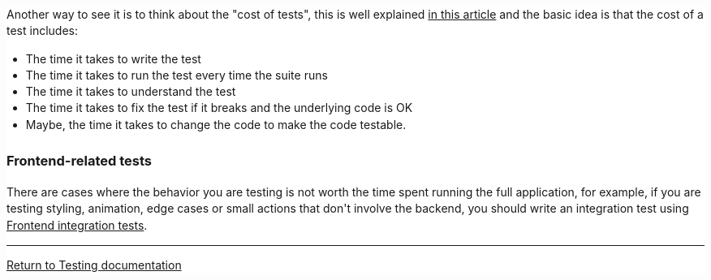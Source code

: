 Another way to see it is to think about the "cost of tests", this is well
explained [in this article](https://medium.com/table-xi/high-cost-tests-and-high-value-tests-a86e27a54df#.2ulyh3a4e)
and the basic idea is that the cost of a test includes:

- The time it takes to write the test
- The time it takes to run the test every time the suite runs
- The time it takes to understand the test
- The time it takes to fix the test if it breaks and the underlying code is OK
- Maybe, the time it takes to change the code to make the code testable.

### Frontend-related tests

There are cases where the behavior you are testing is not worth the time spent
running the full application, for example, if you are testing styling, animation,
edge cases or small actions that don't involve the backend,
you should write an integration test using [Frontend integration tests](https://gitlab.com/gitlab-org/gitlab/-/blob/master/spec/frontend_integration/README.md).

---

[Return to Testing documentation](index.md)
